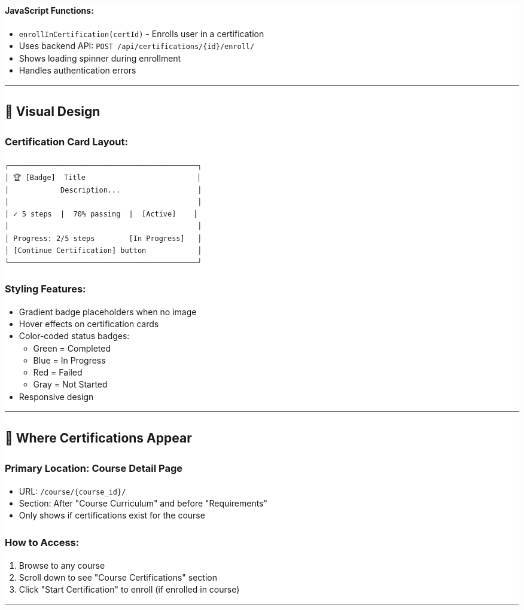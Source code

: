 #### **JavaScript Functions:**

- `enrollInCertification(certId)` - Enrolls user in a certification
- Uses backend API: `POST /api/certifications/{id}/enroll/`
- Shows loading spinner during enrollment
- Handles authentication errors

---

## 🎨 Visual Design

### Certification Card Layout:

```
┌────────────────────────────────────────────┐
│ 🏆 [Badge]  Title                          │
│            Description...                  │
│                                            │
│ ✓ 5 steps  |  70% passing  |  [Active]    │
│                                            │
│ Progress: 2/5 steps        [In Progress]   │
│ [Continue Certification] button            │
└────────────────────────────────────────────┘
```

### Styling Features:

- Gradient badge placeholders when no image
- Hover effects on certification cards
- Color-coded status badges:
  - Green = Completed
  - Blue = In Progress
  - Red = Failed
  - Gray = Not Started
- Responsive design

---

## 📍 Where Certifications Appear

### Primary Location: **Course Detail Page**

- URL: `/course/{course_id}/`
- Section: After "Course Curriculum" and before "Requirements"
- Only shows if certifications exist for the course

### How to Access:

1. Browse to any course
2. Scroll down to see "Course Certifications" section
3. Click "Start Certification" to enroll (if enrolled in course)

---
